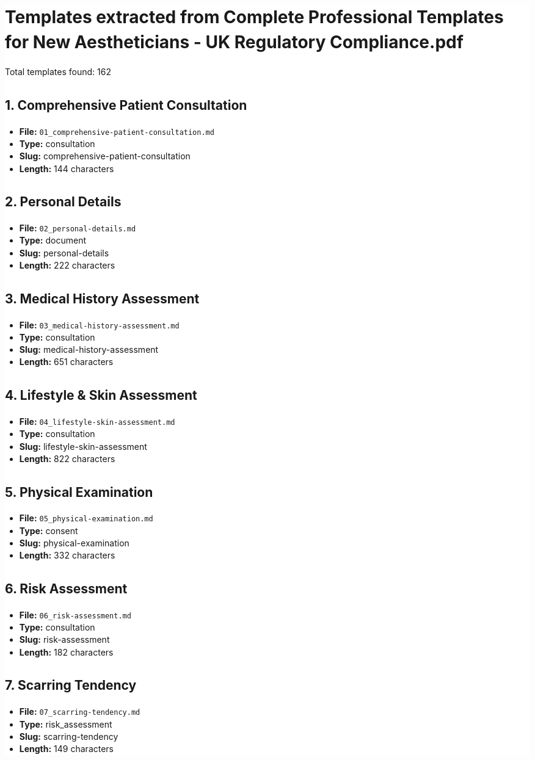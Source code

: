 # Templates extracted from Complete Professional Templates for New Aestheticians - UK Regulatory Compliance.pdf

Total templates found: 162

## 1. Comprehensive Patient Consultation
- **File:** `01_comprehensive-patient-consultation.md`
- **Type:** consultation
- **Slug:** comprehensive-patient-consultation
- **Length:** 144 characters

## 2. Personal Details
- **File:** `02_personal-details.md`
- **Type:** document
- **Slug:** personal-details
- **Length:** 222 characters

## 3. Medical History Assessment
- **File:** `03_medical-history-assessment.md`
- **Type:** consultation
- **Slug:** medical-history-assessment
- **Length:** 651 characters

## 4. Lifestyle & Skin Assessment
- **File:** `04_lifestyle-skin-assessment.md`
- **Type:** consultation
- **Slug:** lifestyle-skin-assessment
- **Length:** 822 characters

## 5. Physical Examination
- **File:** `05_physical-examination.md`
- **Type:** consent
- **Slug:** physical-examination
- **Length:** 332 characters

## 6. Risk Assessment
- **File:** `06_risk-assessment.md`
- **Type:** consultation
- **Slug:** risk-assessment
- **Length:** 182 characters

## 7. Scarring Tendency
- **File:** `07_scarring-tendency.md`
- **Type:** risk_assessment
- **Slug:** scarring-tendency
- **Length:** 149 characters
